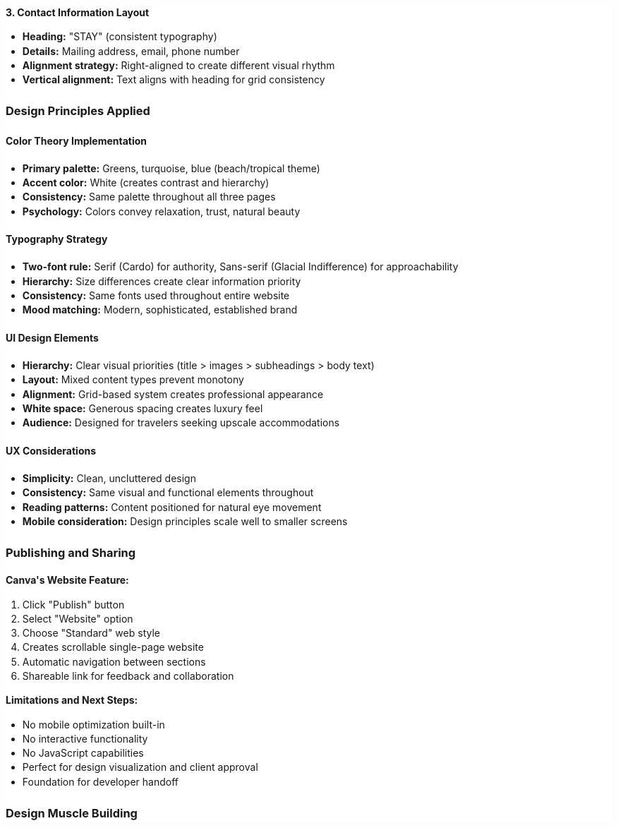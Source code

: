 **3. Contact Information Layout**
- **Heading:** "STAY" (consistent typography)
- **Details:** Mailing address, email, phone number
- **Alignment strategy:** Right-aligned to create different visual rhythm
- **Vertical alignment:** Text aligns with heading for grid consistency

### Design Principles Applied

#### Color Theory Implementation
- **Primary palette:** Greens, turquoise, blue (beach/tropical theme)
- **Accent color:** White (creates contrast and hierarchy)
- **Consistency:** Same palette throughout all three pages
- **Psychology:** Colors convey relaxation, trust, natural beauty

#### Typography Strategy
- **Two-font rule:** Serif (Cardo) for authority, Sans-serif (Glacial Indifference) for approachability
- **Hierarchy:** Size differences create clear information priority
- **Consistency:** Same fonts used throughout entire website
- **Mood matching:** Modern, sophisticated, established brand

#### UI Design Elements
- **Hierarchy:** Clear visual priorities (title > images > subheadings > body text)
- **Layout:** Mixed content types prevent monotony
- **Alignment:** Grid-based system creates professional appearance
- **White space:** Generous spacing creates luxury feel
- **Audience:** Designed for travelers seeking upscale accommodations

#### UX Considerations
- **Simplicity:** Clean, uncluttered design
- **Consistency:** Same visual and functional elements throughout
- **Reading patterns:** Content positioned for natural eye movement
- **Mobile consideration:** Design principles scale well to smaller screens

### Publishing and Sharing

**Canva's Website Feature:**
1. Click "Publish" button
2. Select "Website" option  
3. Choose "Standard" web style
4. Creates scrollable single-page website
5. Automatic navigation between sections
6. Shareable link for feedback and collaboration

**Limitations and Next Steps:**
- No mobile optimization built-in
- No interactive functionality
- No JavaScript capabilities
- Perfect for design visualization and client approval
- Foundation for developer handoff

### Design Muscle Building
